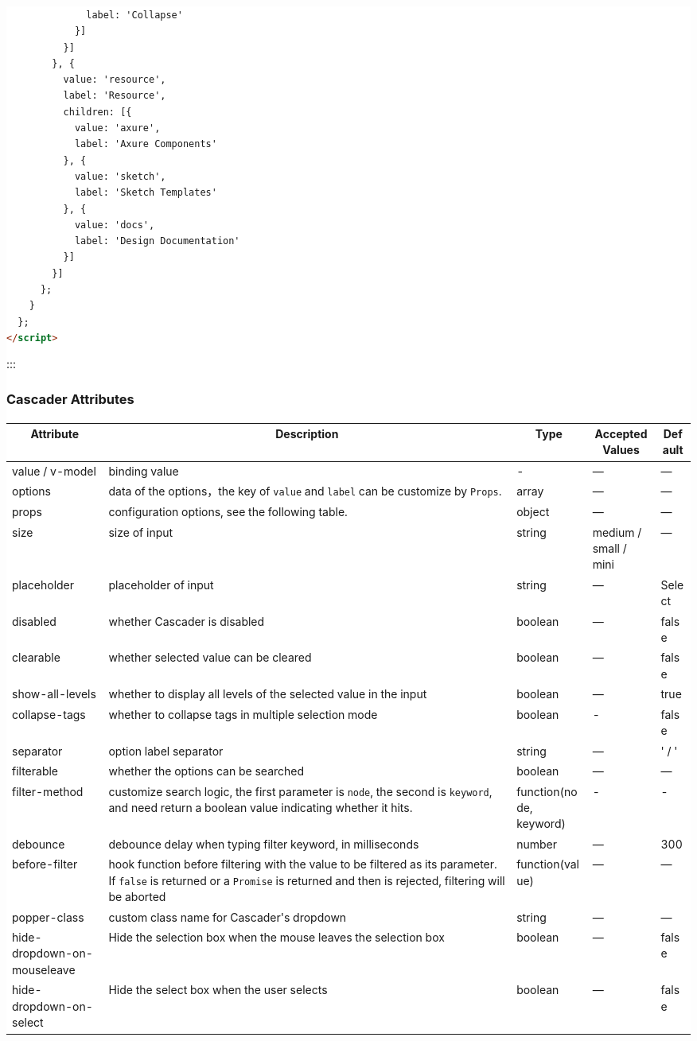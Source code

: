 ```html
              label: 'Collapse'
            }]
          }]
        }, {
          value: 'resource',
          label: 'Resource',
          children: [{
            value: 'axure',
            label: 'Axure Components'
          }, {
            value: 'sketch',
            label: 'Sketch Templates'
          }, {
            value: 'docs',
            label: 'Design Documentation'
          }]
        }]
      };
    }
  };
</script>
```
:::

### Cascader Attributes
| Attribute | Description | Type  | Accepted Values | Default |
|---------- |-------- |---------- |-------------  |-------- |
| value / v-model | binding value | - | — | — |
| options | data of the options，the key of `value` and `label` can be customize by `Props`.| array | — | — |
| props | configuration options, see the following table. | object | — | — |
| size | size of input | string | medium / small / mini | — |
| placeholder | placeholder of input | string | — | Select |
| disabled | whether Cascader is disabled | boolean | — | false |
| clearable | whether selected value can be cleared | boolean | — | false |
| show-all-levels | whether to display all levels of the selected value in the input | boolean | — | true |
| collapse-tags | whether to collapse tags in multiple selection mode | boolean | - | false |
| separator | option label separator | string | — | ' / ' |
| filterable | whether the options can be searched | boolean | — | — |
| filter-method | customize search logic, the first parameter is `node`, the second is `keyword`, and need return a boolean value indicating whether it hits. | function(node, keyword) | - | - |
| debounce | debounce delay when typing filter keyword, in milliseconds | number | — | 300 |
| before-filter | hook function before filtering with the value to be filtered as its parameter. If `false` is returned or a `Promise` is returned and then is rejected, filtering will be aborted | function(value) | — | — |
| popper-class | custom class name for Cascader's dropdown   | string | —  | — |
| hide-dropdown-on-mouseleave | Hide the selection box when the mouse leaves the selection box   | boolean | —  | false |
| hide-dropdown-on-select | Hide the select box when the user selects   | boolean | —  | false |
